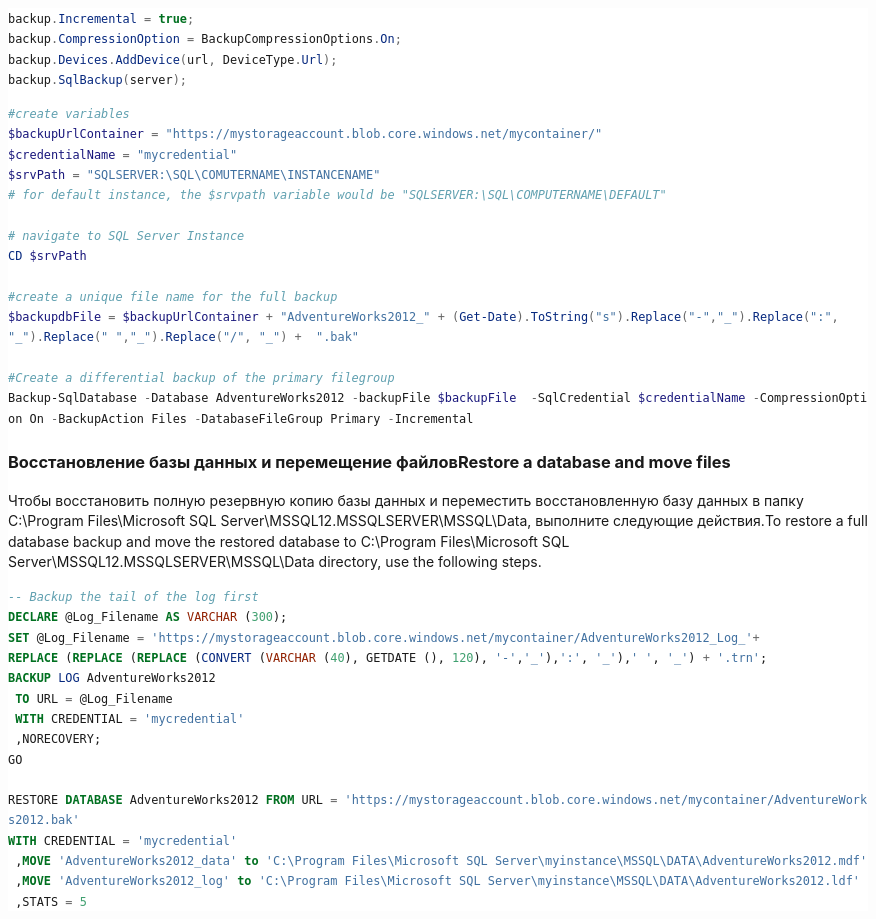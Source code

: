    ```csharp
   backup.Incremental = true;  
   backup.CompressionOption = BackupCompressionOptions.On;  
   backup.Devices.AddDevice(url, DeviceType.Url);  
   backup.SqlBackup(server); 
   ```

   ```powershell
   #create variables  
   $backupUrlContainer = "https://mystorageaccount.blob.core.windows.net/mycontainer/"  
   $credentialName = "mycredential"  
   $srvPath = "SQLSERVER:\SQL\COMUTERNAME\INSTANCENAME"  
   # for default instance, the $srvpath variable would be "SQLSERVER:\SQL\COMPUTERNAME\DEFAULT"  
  
   # navigate to SQL Server Instance
   CD $srvPath   
  
   #create a unique file name for the full backup  
   $backupdbFile = $backupUrlContainer + "AdventureWorks2012_" + (Get-Date).ToString("s").Replace("-","_").Replace(":", "_").Replace(" ","_").Replace("/", "_") +  ".bak"  
  
   #Create a differential backup of the primary filegroup
   Backup-SqlDatabase -Database AdventureWorks2012 -backupFile $backupFile  -SqlCredential $credentialName -CompressionOption On -BackupAction Files -DatabaseFileGroup Primary -Incremental
   ```  
  
###  <a name="restore-a-database-and-move-files"></a><a name="restoredbwithmove"></a><span data-ttu-id="1cd07-407">Восстановление базы данных и перемещение файлов</span><span class="sxs-lookup"><span data-stu-id="1cd07-407">Restore a database and move files</span></span>  
 <span data-ttu-id="1cd07-408">Чтобы восстановить полную резервную копию базы данных и переместить восстановленную базу данных в папку C:\Program Files\Microsoft SQL Server\MSSQL12.MSSQLSERVER\MSSQL\Data, выполните следующие действия.</span><span class="sxs-lookup"><span data-stu-id="1cd07-408">To restore a full database backup and move the restored database to C:\Program Files\Microsoft SQL Server\MSSQL12.MSSQLSERVER\MSSQL\Data directory, use the following steps.</span></span>
  
   ```sql
   -- Backup the tail of the log first
   DECLARE @Log_Filename AS VARCHAR (300);  
   SET @Log_Filename = 'https://mystorageaccount.blob.core.windows.net/mycontainer/AdventureWorks2012_Log_'+   
   REPLACE (REPLACE (REPLACE (CONVERT (VARCHAR (40), GETDATE (), 120), '-','_'),':', '_'),' ', '_') + '.trn';  
   BACKUP LOG AdventureWorks2012  
    TO URL = @Log_Filename  
    WITH CREDENTIAL = 'mycredential'  
    ,NORECOVERY;  
   GO  
  
   RESTORE DATABASE AdventureWorks2012 FROM URL = 'https://mystorageaccount.blob.core.windows.net/mycontainer/AdventureWorks2012.bak'  
   WITH CREDENTIAL = 'mycredential'  
    ,MOVE 'AdventureWorks2012_data' to 'C:\Program Files\Microsoft SQL Server\myinstance\MSSQL\DATA\AdventureWorks2012.mdf'  
    ,MOVE 'AdventureWorks2012_log' to 'C:\Program Files\Microsoft SQL Server\myinstance\MSSQL\DATA\AdventureWorks2012.ldf'  
    ,STATS = 5
   ```
  